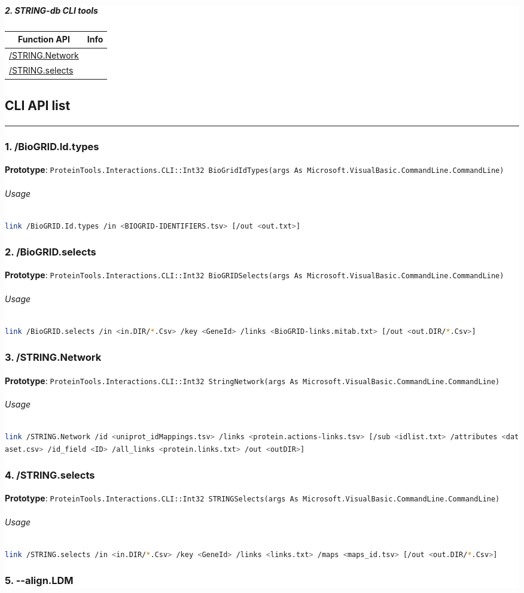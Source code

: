 
##### 2. STRING-db CLI tools


|Function API|Info|
|------------|----|
|[/STRING.Network](#/STRING.Network)||
|[/STRING.selects](#/STRING.selects)||

## CLI API list
--------------------------
<h3 id="/BioGRID.Id.types"> 1. /BioGRID.Id.types</h3>


**Prototype**: ``ProteinTools.Interactions.CLI::Int32 BioGridIdTypes(args As Microsoft.VisualBasic.CommandLine.CommandLine)``

###### Usage
```bash
link /BioGRID.Id.types /in <BIOGRID-IDENTIFIERS.tsv> [/out <out.txt>]
```
<h3 id="/BioGRID.selects"> 2. /BioGRID.selects</h3>


**Prototype**: ``ProteinTools.Interactions.CLI::Int32 BioGRIDSelects(args As Microsoft.VisualBasic.CommandLine.CommandLine)``

###### Usage
```bash
link /BioGRID.selects /in <in.DIR/*.Csv> /key <GeneId> /links <BioGRID-links.mitab.txt> [/out <out.DIR/*.Csv>]
```
<h3 id="/STRING.Network"> 3. /STRING.Network</h3>


**Prototype**: ``ProteinTools.Interactions.CLI::Int32 StringNetwork(args As Microsoft.VisualBasic.CommandLine.CommandLine)``

###### Usage
```bash
link /STRING.Network /id <uniprot_idMappings.tsv> /links <protein.actions-links.tsv> [/sub <idlist.txt> /attributes <dataset.csv> /id_field <ID> /all_links <protein.links.txt> /out <outDIR>]
```
<h3 id="/STRING.selects"> 4. /STRING.selects</h3>


**Prototype**: ``ProteinTools.Interactions.CLI::Int32 STRINGSelects(args As Microsoft.VisualBasic.CommandLine.CommandLine)``

###### Usage
```bash
link /STRING.selects /in <in.DIR/*.Csv> /key <GeneId> /links <links.txt> /maps <maps_id.tsv> [/out <out.DIR/*.Csv>]
```
<h3 id="--align.LDM"> 5. --align.LDM</h3>

